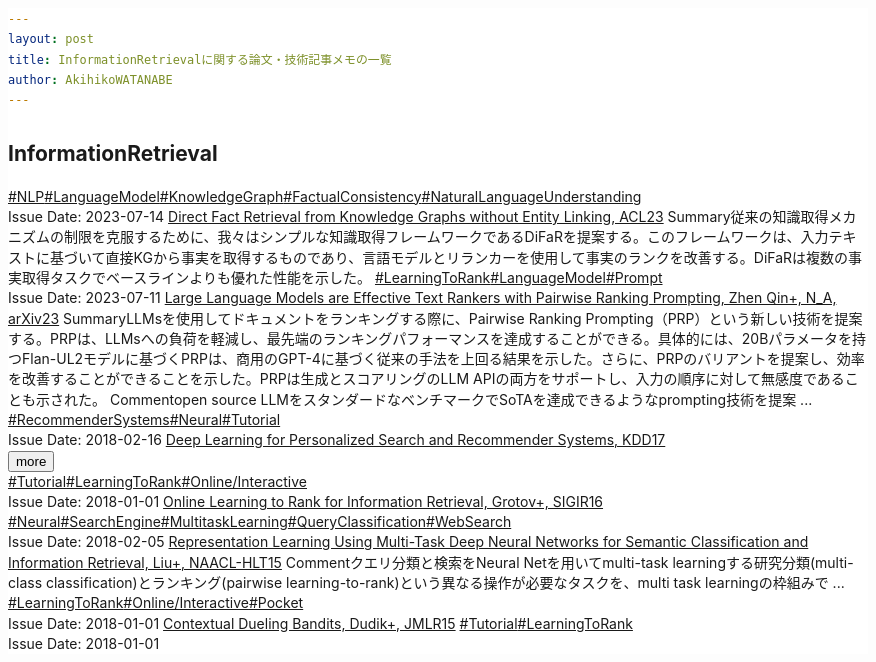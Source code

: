 ```yaml
---
layout: post
title: InformationRetrievalに関する論文・技術記事メモの一覧
author: AkihikoWATANABE
---
```

## InformationRetrieval
<div class="visible-content">
<a class="button" href="articles/NLP.html">#NLP</a><a class="button" href="articles/LanguageModel.html">#LanguageModel</a><a class="button" href="articles/KnowledgeGraph.html">#KnowledgeGraph</a><a class="button" href="articles/FactualConsistency.html">#FactualConsistency</a><a class="button" href="articles/NaturalLanguageUnderstanding.html">#NaturalLanguageUnderstanding</a><br><span class="issue_date">Issue Date: 2023-07-14</span>
<a href="https://github.com/AkihikoWatanabe/paper_notes/issues/821">Direct Fact Retrieval from Knowledge Graphs without Entity Linking, ACL23</a>
<span class="snippet"><span>Summary</span>従来の知識取得メカニズムの制限を克服するために、我々はシンプルな知識取得フレームワークであるDiFaRを提案する。このフレームワークは、入力テキストに基づいて直接KGから事実を取得するものであり、言語モデルとリランカーを使用して事実のランクを改善する。DiFaRは複数の事実取得タスクでベースラインよりも優れた性能を示した。</span>
<a class="button" href="articles/LearningToRank.html">#LearningToRank</a><a class="button" href="articles/LanguageModel.html">#LanguageModel</a><a class="button" href="articles/Prompt.html">#Prompt</a><br><span class="issue_date">Issue Date: 2023-07-11</span>
<a href="https://github.com/AkihikoWatanabe/paper_notes/issues/799">Large Language Models are Effective Text Rankers with Pairwise Ranking  Prompting, Zhen Qin+, N_A, arXiv23</a>
<span class="snippet"><span>Summary</span>LLMsを使用してドキュメントをランキングする際に、Pairwise Ranking Prompting（PRP）という新しい技術を提案する。PRPは、LLMsへの負荷を軽減し、最先端のランキングパフォーマンスを達成することができる。具体的には、20Bパラメータを持つFlan-UL2モデルに基づくPRPは、商用のGPT-4に基づく従来の手法を上回る結果を示した。さらに、PRPのバリアントを提案し、効率を改善することができることを示した。PRPは生成とスコアリングのLLM APIの両方をサポートし、入力の順序に対して無感度であることも示された。</span>
<span class="snippet"><span>Comment</span>open source LLMをスタンダードなベンチマークでSoTAを達成できるようなprompting技術を提案 ...</span>
<a class="button" href="articles/RecommenderSystems.html">#RecommenderSystems</a><a class="button" href="articles/Neural.html">#Neural</a><a class="button" href="articles/Tutorial.html">#Tutorial</a><br><span class="issue_date">Issue Date: 2018-02-16</span>
<a href="https://github.com/AkihikoWatanabe/paper_notes/issues/259">Deep Learning for Personalized Search and Recommender Systems, KDD17</a>
</div>
<button onclick="showMore(0)">more</button>

<div class="hidden-content">
<a class="button" href="articles/Tutorial.html">#Tutorial</a><a class="button" href="articles/LearningToRank.html">#LearningToRank</a><a class="button" href="articles/Online/Interactive.html">#Online/Interactive</a><br><span class="issue_date">Issue Date: 2018-01-01</span>
<a href="https://github.com/AkihikoWatanabe/paper_notes/issues/200">Online Learning to Rank for Information Retrieval, Grotov+, SIGIR16</a>
<a class="button" href="articles/Neural.html">#Neural</a><a class="button" href="articles/SearchEngine.html">#SearchEngine</a><a class="button" href="articles/MultitaskLearning.html">#MultitaskLearning</a><a class="button" href="articles/QueryClassification.html">#QueryClassification</a><a class="button" href="articles/WebSearch.html">#WebSearch</a><br><span class="issue_date">Issue Date: 2018-02-05</span>
<a href="https://github.com/AkihikoWatanabe/paper_notes/issues/249">Representation Learning Using Multi-Task Deep Neural Networks for Semantic Classification and Information Retrieval, Liu+, NAACL-HLT15</a>
<span class="snippet"><span>Comment</span>クエリ分類と検索をNeural Netを用いてmulti-task learningする研究分類(multi-class classification)とランキング(pairwise learning-to-rank)という異なる操作が必要なタスクを、multi task learningの枠組みで ...</span>
<a class="button" href="articles/LearningToRank.html">#LearningToRank</a><a class="button" href="articles/Online/Interactive.html">#Online/Interactive</a><a class="button" href="articles/Pocket.html">#Pocket</a><br><span class="issue_date">Issue Date: 2018-01-01</span>
<a href="https://github.com/AkihikoWatanabe/paper_notes/issues/199">Contextual Dueling Bandits, Dudik+, JMLR15</a>
<a class="button" href="articles/Tutorial.html">#Tutorial</a><a class="button" href="articles/LearningToRank.html">#LearningToRank</a><br><span class="issue_date">Issue Date: 2018-01-01</span>